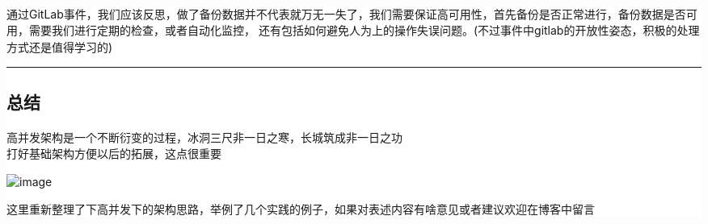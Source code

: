 通过GitLab事件，我们应该反思，做了备份数据并不代表就万无一失了，我们需要保证高可用性，首先备份是否正常进行，备份数据是否可用，需要我们进行定期的检查，或者自动化监控，
还有包括如何避免人为上的操作失误问题。(不过事件中gitlab的开放性姿态，积极的处理方式还是值得学习的)

---

## 总结

高并发架构是一个不断衍变的过程，冰洞三尺非一日之寒，长城筑成非一日之功   
打好基础架构方便以后的拓展，这点很重要  

![image](http://demo.thankbabe.com/blog/images/zgs.jpg)  

这里重新整理了下高并发下的架构思路，举例了几个实践的例子，如果对表述内容有啥意见或者建议欢迎在博客中留言  



